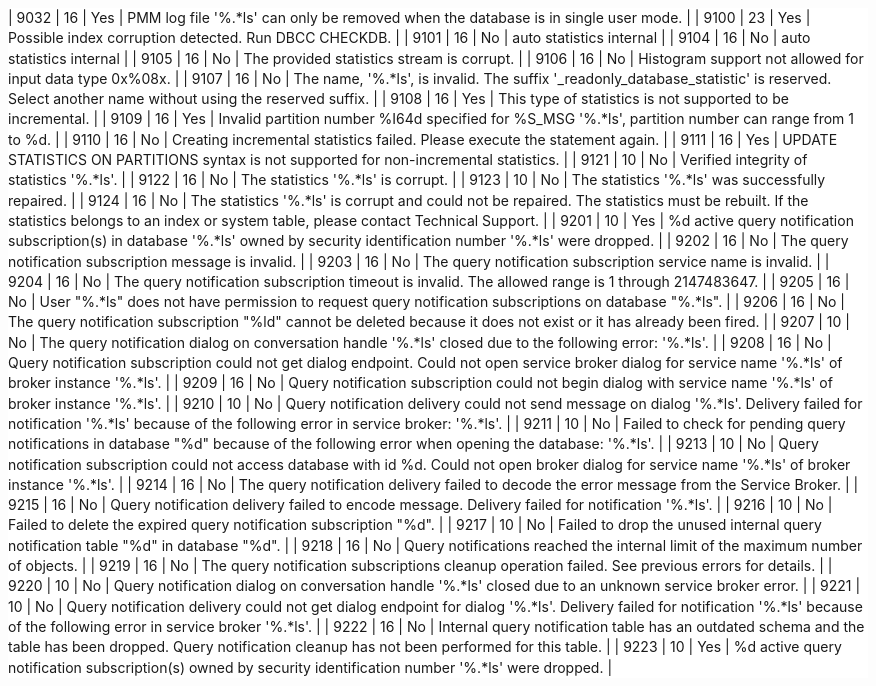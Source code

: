 | 9032 | 16 | Yes | PMM log file '%.\*ls' can only be removed when the database is in single user mode. |
| 9100 | 23 | Yes | Possible index corruption detected. Run DBCC CHECKDB. |
| 9101 | 16 | No | auto statistics internal |
| 9104 | 16 | No | auto statistics internal |
| 9105 | 16 | No | The provided statistics stream is corrupt. |
| 9106 | 16 | No | Histogram support not allowed for input data type 0x%08x. |
| 9107 | 16 | No | The name, '%.\*ls', is invalid. The suffix '_readonly_database_statistic' is reserved. Select another name without using the reserved suffix. |
| 9108 | 16 | Yes | This type of statistics is not supported to be incremental. |
| 9109 | 16 | Yes | Invalid partition number %I64d specified for %S_MSG '%.\*ls', partition number can range from 1 to %d. |
| 9110 | 16 | No | Creating incremental statistics failed. Please execute the statement again. |
| 9111 | 16 | Yes | UPDATE STATISTICS ON PARTITIONS syntax is not supported for non-incremental statistics. |
| 9121 | 10 | No | Verified integrity of statistics '%.\*ls'. |
| 9122 | 16 | No | The statistics '%.\*ls' is corrupt. |
| 9123 | 10 | No | The statistics '%.\*ls' was successfully repaired. |
| 9124 | 16 | No | The statistics '%.\*ls' is corrupt and could not be repaired. The statistics must be rebuilt. If the statistics belongs to an index or system table, please contact Technical Support. |
| 9201 | 10 | Yes | %d active query notification subscription(s) in database '%.\*ls' owned by security identification number '%.\*ls' were dropped. |
| 9202 | 16 | No | The query notification subscription message is invalid. |
| 9203 | 16 | No | The query notification subscription service name is invalid. |
| 9204 | 16 | No | The query notification subscription timeout is invalid. The allowed range is 1 through 2147483647. |
| 9205 | 16 | No | User "%.\*ls" does not have permission to request query notification subscriptions on database "%.\*ls". |
| 9206 | 16 | No | The query notification subscription "%ld" cannot be deleted because it does not exist or it has already been fired. |
| 9207 | 10 | No | The query notification dialog on conversation handle '%.\*ls' closed due to the following error: '%.\*ls'. |
| 9208 | 16 | No | Query notification subscription could not get dialog endpoint. Could not open service broker dialog for service name '%.\*ls' of broker instance '%.\*ls'. |
| 9209 | 16 | No | Query notification subscription could not begin dialog with service name '%.\*ls' of broker instance '%.\*ls'. |
| 9210 | 10 | No | Query notification delivery could not send message on dialog '%.\*ls'. Delivery failed for notification '%.\*ls' because of the following error in service broker: '%.\*ls'. |
| 9211 | 10 | No | Failed to check for pending query notifications in database "%d" because of the following error when opening the database: '%.\*ls'. |
| 9213 | 10 | No | Query notification subscription could not access database with id %d. Could not open broker dialog for service name '%.\*ls' of broker instance '%.\*ls'. |
| 9214 | 16 | No | The query notification delivery failed to decode the error message from the Service Broker. |
| 9215 | 16 | No | Query notification delivery failed to encode message. Delivery failed for notification '%.\*ls'. |
| 9216 | 10 | No | Failed to delete the expired query notification subscription "%d". |
| 9217 | 10 | No | Failed to drop the unused internal query notification table "%d" in database "%d". |
| 9218 | 16 | No | Query notifications reached the internal limit of the maximum number of objects. |
| 9219 | 16 | No | The query notification subscriptions cleanup operation failed. See previous errors for details. |
| 9220 | 10 | No | Query notification dialog on conversation handle '%.\*ls' closed due to an unknown service broker error. |
| 9221 | 10 | No | Query notification delivery could not get dialog endpoint for dialog '%.\*ls'. Delivery failed for notification '%.\*ls' because of the following error in service broker '%.\*ls'. |
| 9222 | 16 | No | Internal query notification table has an outdated schema and the table has been dropped. Query notification cleanup has not been performed for this table. |
| 9223 | 10 | Yes | %d active query notification subscription(s) owned by security identification number '%.\*ls' were dropped. |